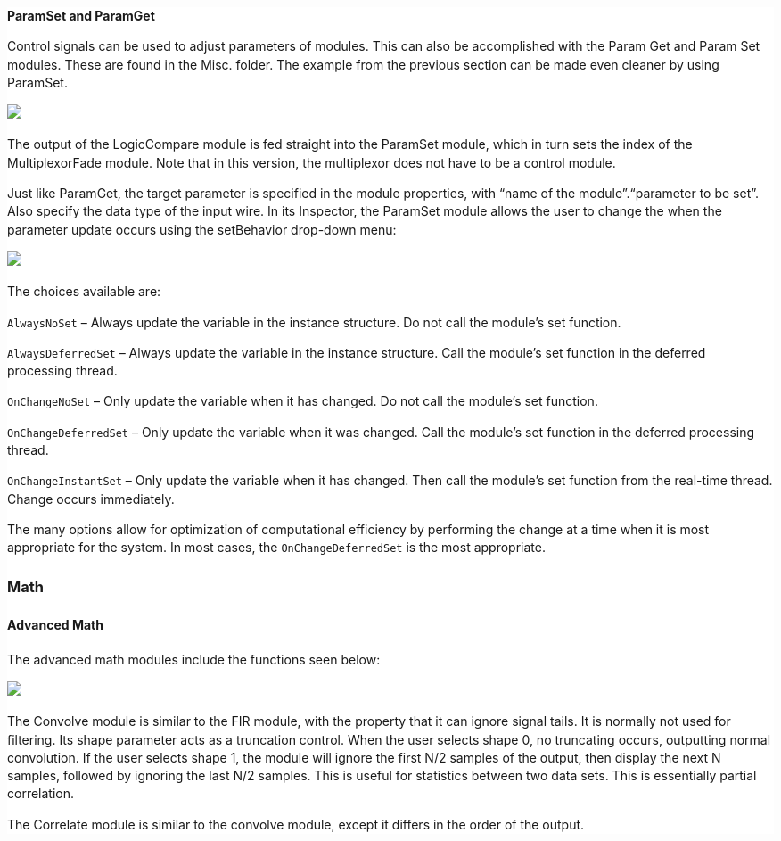 **ParamSet and ParamGet**

Control signals can be used to adjust parameters of modules. This can also be accomplished with the Param Get and Param Set modules. These are found in the Misc. folder. The example from the previous section can be made even cleaner by using ParamSet.

![](../../../.gitbook/assets/206.png)

The output of the LogicCompare module is fed straight into the ParamSet module, which in turn sets the index of the MultiplexorFade module. Note that in this version, the multiplexor does not have to be a control module.

Just like ParamGet, the target parameter is specified in the module properties, with “name of the module”.“parameter to be set”. Also specify the data type of the input wire. In its Inspector, the ParamSet module allows the user to change the when the parameter update occurs using the setBehavior drop-down menu:

![](../../../.gitbook/assets/207.png)

The choices available are:

`AlwaysNoSet` – Always update the variable in the instance structure. Do not call the module’s set function.

`AlwaysDeferredSet` – Always update the variable in the instance structure. Call the module’s set function in the deferred processing thread.

`OnChangeNoSet` – Only update the variable when it has changed. Do not call the module’s set function.

`OnChangeDeferredSet` – Only update the variable when it was changed. Call the module’s set function in the deferred processing thread.

`OnChangeInstantSet` – Only update the variable when it has changed. Then call the module’s set function from the real-time thread. Change occurs immediately.

The many options allow for optimization of computational efficiency by performing the change at a time when it is most appropriate for the system. In most cases, the `OnChangeDeferredSet` is the most appropriate.

### Math

#### Advanced Math

The advanced math modules include the functions seen below:

![](../../../.gitbook/assets/208.png)

The Convolve module is similar to the FIR module, with the property that it can ignore signal tails. It is normally not used for filtering. Its shape parameter acts as a truncation control. When the user selects shape 0, no truncating occurs, outputting normal convolution. If the user selects shape 1, the module will ignore the first N/2 samples of the output, then display the next N samples, followed by ignoring the last N/2 samples. This is useful for statistics between two data sets. This is essentially partial correlation.

The Correlate module is similar to the convolve module, except it differs in the order of the output.
